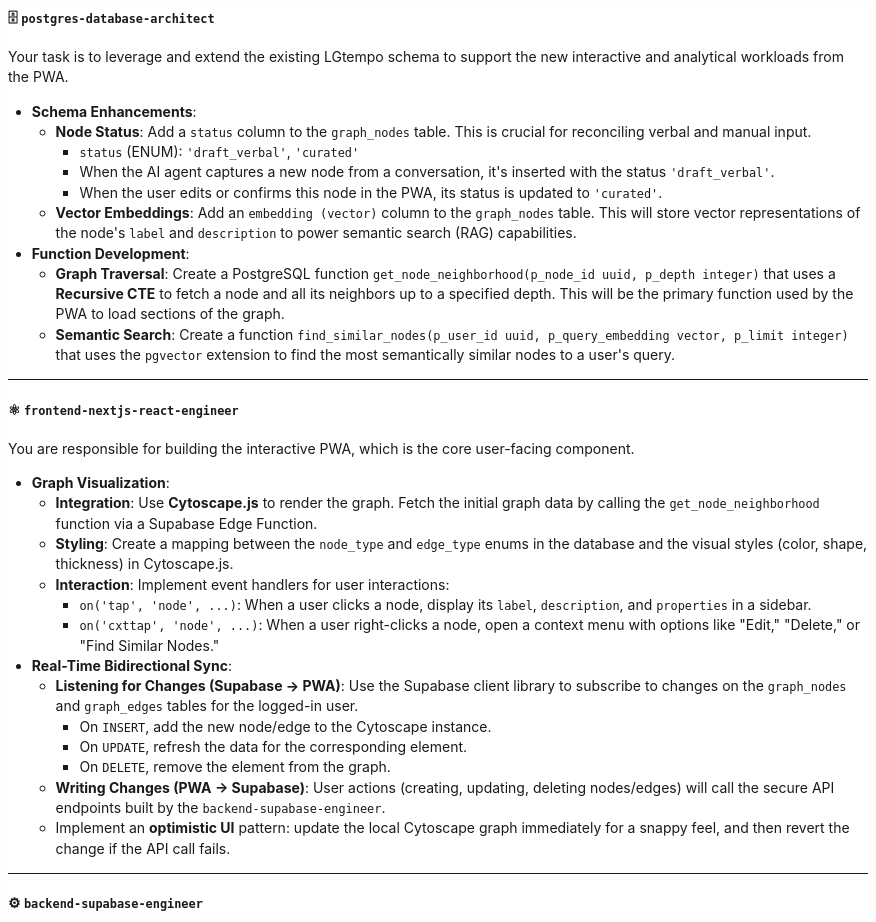 
#### **🗄️ `postgres-database-architect`**

Your task is to leverage and extend the existing LGtempo schema to support the new interactive and analytical workloads from the PWA.

* **Schema Enhancements**:  
  * **Node Status**: Add a `status` column to the `graph_nodes` table. This is crucial for reconciling verbal and manual input.  
    * `status` (ENUM): `'draft_verbal'`, `'curated'`  
    * When the AI agent captures a new node from a conversation, it's inserted with the status `'draft_verbal'`.  
    * When the user edits or confirms this node in the PWA, its status is updated to `'curated'`.  
  * **Vector Embeddings**: Add an `embedding (vector)` column to the `graph_nodes` table. This will store vector representations of the node's `label` and `description` to power semantic search (RAG) capabilities.  
* **Function Development**:  
  * **Graph Traversal**: Create a PostgreSQL function `get_node_neighborhood(p_node_id uuid, p_depth integer)` that uses a **Recursive CTE** to fetch a node and all its neighbors up to a specified depth. This will be the primary function used by the PWA to load sections of the graph.  
  * **Semantic Search**: Create a function `find_similar_nodes(p_user_id uuid, p_query_embedding vector, p_limit integer)` that uses the `pgvector` extension to find the most semantically similar nodes to a user's query.

---

#### **⚛️ `frontend-nextjs-react-engineer`**

You are responsible for building the interactive PWA, which is the core user-facing component.

* **Graph Visualization**:  
  * **Integration**: Use **Cytoscape.js** to render the graph. Fetch the initial graph data by calling the `get_node_neighborhood` function via a Supabase Edge Function.  
  * **Styling**: Create a mapping between the `node_type` and `edge_type` enums in the database and the visual styles (color, shape, thickness) in Cytoscape.js.  
  * **Interaction**: Implement event handlers for user interactions:  
    * `on('tap', 'node', ...)`: When a user clicks a node, display its `label`, `description`, and `properties` in a sidebar.  
    * `on('cxttap', 'node', ...)`: When a user right-clicks a node, open a context menu with options like "Edit," "Delete," or "Find Similar Nodes."  
* **Real-Time Bidirectional Sync**:  
  * **Listening for Changes (Supabase \-\> PWA)**: Use the Supabase client library to subscribe to changes on the `graph_nodes` and `graph_edges` tables for the logged-in user.  
    * On `INSERT`, add the new node/edge to the Cytoscape instance.  
    * On `UPDATE`, refresh the data for the corresponding element.  
    * On `DELETE`, remove the element from the graph.  
  * **Writing Changes (PWA \-\> Supabase)**: User actions (creating, updating, deleting nodes/edges) will call the secure API endpoints built by the `backend-supabase-engineer`.  
  * Implement an **optimistic UI** pattern: update the local Cytoscape graph immediately for a snappy feel, and then revert the change if the API call fails.

---

#### **⚙️ `backend-supabase-engineer`**
